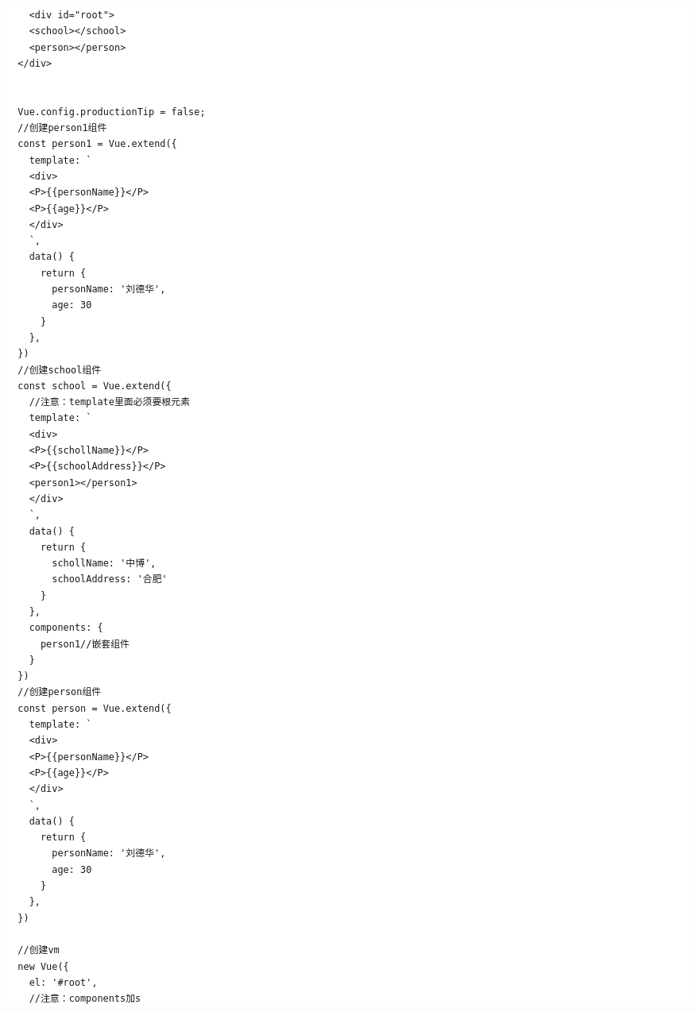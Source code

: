    

```
    <div id="root">
    <school></school>
    <person></person>
  </div>
  
  
  Vue.config.productionTip = false;
  //创建person1组件
  const person1 = Vue.extend({
    template: `
    <div>
    <P>{{personName}}</P>
    <P>{{age}}</P>
    </div>
    `,
    data() {
      return {
        personName: '刘德华',
        age: 30
      }
    },
  })
  //创建school组件
  const school = Vue.extend({
    //注意：template里面必须要根元素
    template: `
    <div>
    <P>{{schollName}}</P>
    <P>{{schoolAddress}}</P>
    <person1></person1>
    </div>
    `,
    data() {
      return {
        schollName: '中博',
        schoolAddress: '合肥'
      }
    },
    components: {
      person1//嵌套组件
    }
  })
  //创建person组件
  const person = Vue.extend({
    template: `
    <div>
    <P>{{personName}}</P>
    <P>{{age}}</P>
    </div>
    `,
    data() {
      return {
        personName: '刘德华',
        age: 30
      }
    },
  })

  //创建vm
  new Vue({
    el: '#root',
    //注意：components加s
```